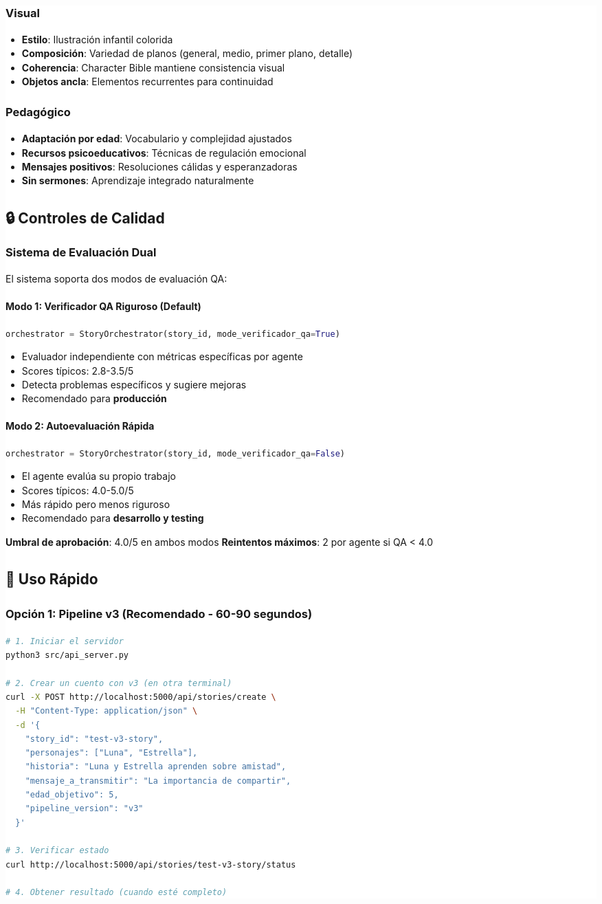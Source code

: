 ### Visual
- **Estilo**: Ilustración infantil colorida
- **Composición**: Variedad de planos (general, medio, primer plano, detalle)
- **Coherencia**: Character Bible mantiene consistencia visual
- **Objetos ancla**: Elementos recurrentes para continuidad

### Pedagógico
- **Adaptación por edad**: Vocabulario y complejidad ajustados
- **Recursos psicoeducativos**: Técnicas de regulación emocional
- **Mensajes positivos**: Resoluciones cálidas y esperanzadoras
- **Sin sermones**: Aprendizaje integrado naturalmente

## 🔒 Controles de Calidad

### Sistema de Evaluación Dual

El sistema soporta dos modos de evaluación QA:

#### Modo 1: Verificador QA Riguroso (Default)
```python
orchestrator = StoryOrchestrator(story_id, mode_verificador_qa=True)
```
- Evaluador independiente con métricas específicas por agente
- Scores típicos: 2.8-3.5/5
- Detecta problemas específicos y sugiere mejoras
- Recomendado para **producción**

#### Modo 2: Autoevaluación Rápida
```python
orchestrator = StoryOrchestrator(story_id, mode_verificador_qa=False)
```
- El agente evalúa su propio trabajo
- Scores típicos: 4.0-5.0/5
- Más rápido pero menos riguroso
- Recomendado para **desarrollo y testing**

**Umbral de aprobación**: 4.0/5 en ambos modos
**Reintentos máximos**: 2 por agente si QA < 4.0

## 🚀 Uso Rápido

### Opción 1: Pipeline v3 (Recomendado - 60-90 segundos)

```bash
# 1. Iniciar el servidor
python3 src/api_server.py

# 2. Crear un cuento con v3 (en otra terminal)
curl -X POST http://localhost:5000/api/stories/create \
  -H "Content-Type: application/json" \
  -d '{
    "story_id": "test-v3-story",
    "personajes": ["Luna", "Estrella"],
    "historia": "Luna y Estrella aprenden sobre amistad",
    "mensaje_a_transmitir": "La importancia de compartir",
    "edad_objetivo": 5,
    "pipeline_version": "v3"
  }'

# 3. Verificar estado
curl http://localhost:5000/api/stories/test-v3-story/status

# 4. Obtener resultado (cuando esté completo)
```